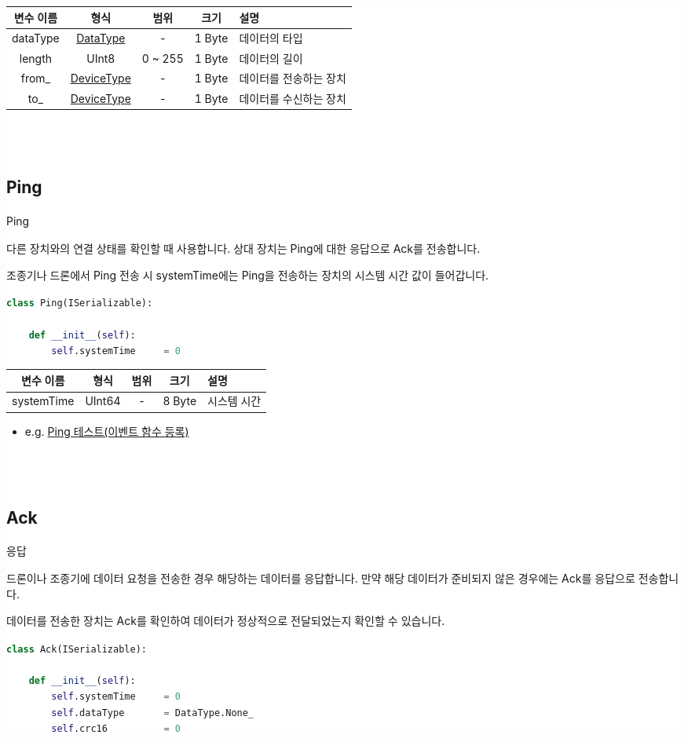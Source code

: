 | 변수 이름     | 형식                                    | 범위    | 크기     | 설명                       |
|:-------------:|:---------------------------------------:|:-------:|:--------:|:---------------------------|
| dataType      | [DataType](#DataType)                   | -       | 1 Byte   | 데이터의 타입              |
| length        | UInt8                                   | 0 ~ 255 | 1 Byte   | 데이터의 길이              |
| from_         | [DeviceType](02_system.md#DeviceType)   | -       | 1 Byte   | 데이터를 전송하는 장치     |
| to_           | [DeviceType](02_system.md#DeviceType)   | -       | 1 Byte   | 데이터를 수신하는 장치     |


<br>
<br>


## <a name="Ping">Ping</a>

Ping

다른 장치와의 연결 상태를 확인할 때 사용합니다. 상대 장치는 Ping에 대한 응답으로 Ack를 전송합니다.

조종기나 드론에서 Ping 전송 시 systemTime에는 Ping을 전송하는 장치의 시스템 시간 값이 들어갑니다.

```py
class Ping(ISerializable):

    def __init__(self):
        self.systemTime     = 0
```

| 변수 이름    | 형식            | 범위   | 크기     | 설명              |
|:------------:|:---------------:|:------:|:--------:|:------------------|
| systemTime   | UInt64          | -      | 8 Byte   | 시스템 시간       |

- e.g. [Ping 테스트(이벤트 함수 등록)](examples_01_ping.md#Class_Ping)


<br>
<br>


## <a name="Ack">Ack</a>

응답

드론이나 조종기에 데이터 요청을 전송한 경우 해당하는 데이터를 응답합니다. 만약 해당 데이터가 준비되지 않은 경우에는 Ack를 응답으로 전송합니다.

데이터를 전송한 장치는 Ack를 확인하여 데이터가 정상적으로 전달되었는지 확인할 수 있습니다.

```py
class Ack(ISerializable):

    def __init__(self):
        self.systemTime     = 0
        self.dataType       = DataType.None_
        self.crc16          = 0
```
